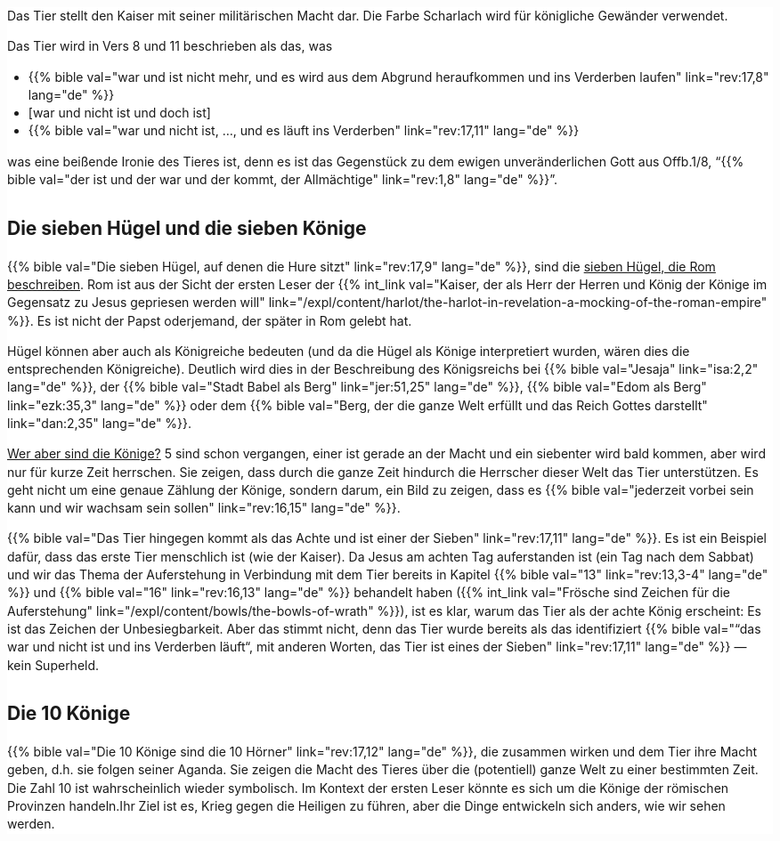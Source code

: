 Das Tier stellt den Kaiser mit seiner militärischen Macht dar. Die Farbe Scharlach wird für königliche Gewänder verwendet.

Das Tier wird in Vers 8 und 11 beschrieben als das, was 
- {{% bible val="war und ist nicht mehr, und es wird aus dem Abgrund heraufkommen und ins Verderben laufen" link="rev:17,8" lang="de" %}}
- [war und nicht ist und doch ist]
- {{% bible val="war und nicht ist, …, und es läuft ins Verderben" link="rev:17,11" lang="de" %}}

was eine beißende Ironie des Tieres ist, denn es ist das Gegenstück zu dem ewigen unveränderlichen Gott aus Offb.1/8, “{{% bible val="der ist und der war und der kommt, der Allmächtige" link="rev:1,8" lang="de" %}}”.

## Die sieben Hügel und die sieben Könige

<a name="09b7"></a>
{{% bible val="Die sieben Hügel, auf denen die Hure sitzt" link="rev:17,9" lang="de" %}}, sind die [sieben Hügel, die Rom beschreiben](https://de.wikipedia.org/wiki/Sieben_H%C3%BCgel_Roms). Rom ist aus der Sicht der ersten Leser der {{% int_link val="Kaiser, der als Herr der Herren und König der Könige im Gegensatz zu Jesus gepriesen werden will" link="/expl/content/harlot/the-harlot-in-revelation-a-mocking-of-the-roman-empire" %}}. Es ist nicht der Papst oderjemand, der später in Rom gelebt hat.

Hügel können aber auch als Königreiche bedeuten (und da die Hügel als Könige interpretiert wurden, wären dies die entsprechenden Königreiche). Deutlich wird dies in der Beschreibung des Königsreichs bei {{% bible val="Jesaja" link="isa:2,2" lang="de" %}}, der {{% bible val="Stadt Babel als Berg" link="jer:51,25" lang="de" %}}, {{% bible val="Edom als Berg" link="ezk:35,3" lang="de" %}} oder dem {{% bible val="Berg, der die ganze Welt erfüllt und das Reich Gottes darstellt" link="dan:2,35" lang="de" %}}.

[Wer aber sind die Könige?](https://www.bibleserver.com/SLT/Offenbarung17%2C10) 5 sind schon vergangen, einer ist gerade an der Macht und ein siebenter wird bald kommen, aber wird nur für kurze Zeit herrschen. Sie zeigen, dass durch die ganze Zeit hindurch die Herrscher dieser Welt das Tier unterstützen. Es geht nicht um eine genaue Zählung der Könige, sondern darum, ein Bild zu zeigen, dass es {{% bible val="jederzeit vorbei sein kann und wir wachsam sein sollen" link="rev:16,15" lang="de" %}}.

{{% bible val="Das Tier hingegen kommt als das Achte und ist einer der Sieben" link="rev:17,11" lang="de" %}}. Es ist ein Beispiel dafür, dass das erste Tier menschlich ist (wie der Kaiser). Da Jesus am achten Tag auferstanden ist (ein Tag nach dem Sabbat) und wir das Thema der Auferstehung in Verbindung mit dem Tier bereits in Kapitel {{% bible val="13" link="rev:13,3-4" lang="de" %}} und {{% bible val="16" link="rev:16,13" lang="de" %}} behandelt haben ({{% int_link val="Frösche sind Zeichen für die Auferstehung" link="/expl/content/bowls/the-bowls-of-wrath" %}}), ist es klar, warum das Tier als der achte König erscheint: Es ist das Zeichen der Unbesiegbarkeit. Aber das stimmt nicht, denn das Tier wurde bereits als das identifiziert {{% bible val="“das war und nicht ist und ins Verderben läuft“, mit anderen Worten, das Tier ist eines der Sieben" link="rev:17,11" lang="de" %}} — kein Superheld.

## Die 10 Könige

<a name="cc5d"></a>
{{% bible val="Die 10 Könige sind die 10 Hörner" link="rev:17,12" lang="de" %}}, die zusammen wirken und dem Tier ihre Macht geben, d.h. sie folgen seiner Aganda. Sie zeigen die Macht des Tieres über die (potentiell) ganze Welt zu einer bestimmten Zeit. Die Zahl 10 ist wahrscheinlich wieder symbolisch. Im Kontext der ersten Leser könnte es sich um die Könige der römischen Provinzen handeln.Ihr Ziel ist es, Krieg gegen die Heiligen zu führen, aber die Dinge entwickeln sich anders, wie wir sehen werden.
